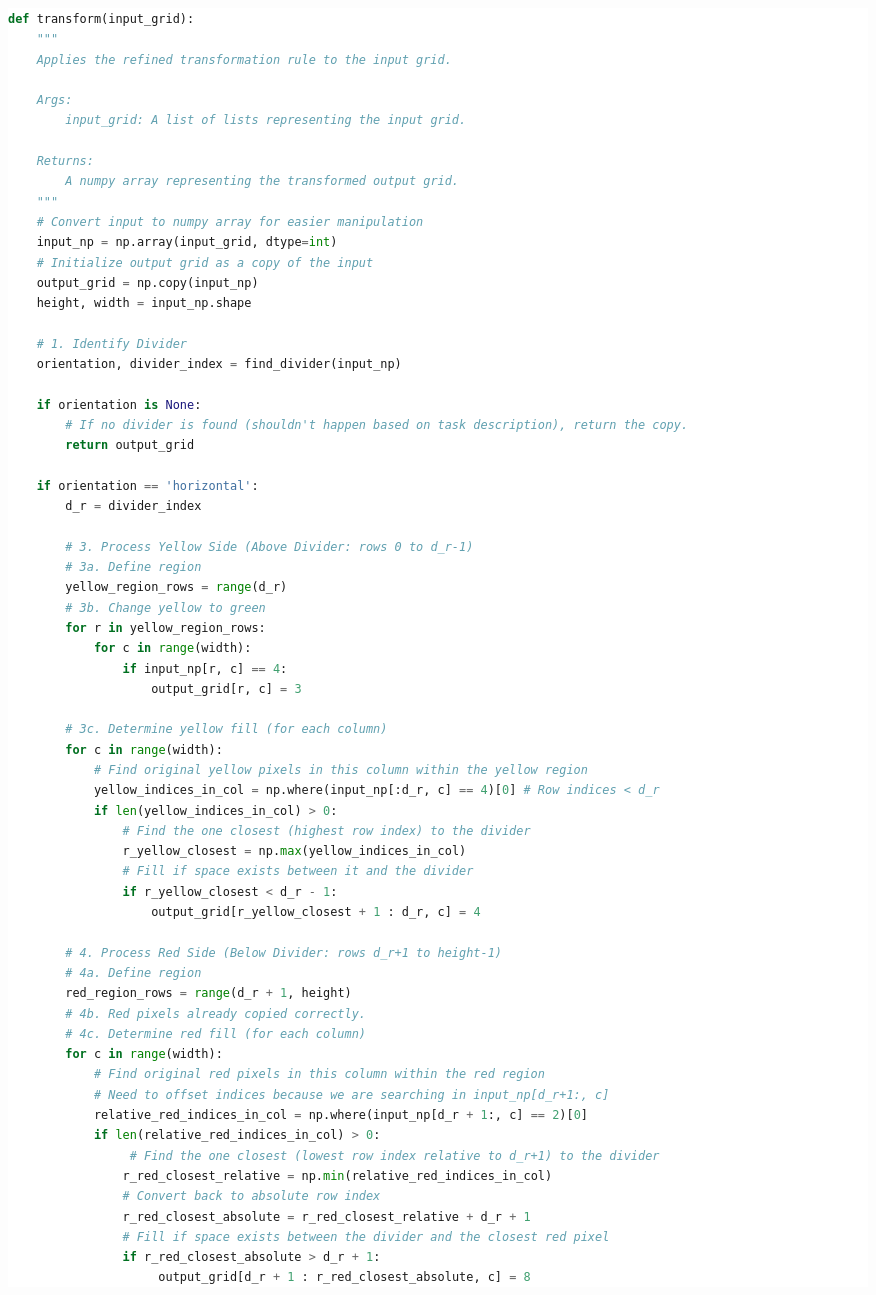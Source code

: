 ```python
def transform(input_grid):
    """
    Applies the refined transformation rule to the input grid.

    Args:
        input_grid: A list of lists representing the input grid.

    Returns:
        A numpy array representing the transformed output grid.
    """
    # Convert input to numpy array for easier manipulation
    input_np = np.array(input_grid, dtype=int)
    # Initialize output grid as a copy of the input
    output_grid = np.copy(input_np)
    height, width = input_np.shape

    # 1. Identify Divider
    orientation, divider_index = find_divider(input_np)

    if orientation is None:
        # If no divider is found (shouldn't happen based on task description), return the copy.
        return output_grid

    if orientation == 'horizontal':
        d_r = divider_index
        
        # 3. Process Yellow Side (Above Divider: rows 0 to d_r-1)
        # 3a. Define region
        yellow_region_rows = range(d_r)
        # 3b. Change yellow to green
        for r in yellow_region_rows:
            for c in range(width):
                if input_np[r, c] == 4:
                    output_grid[r, c] = 3
        
        # 3c. Determine yellow fill (for each column)
        for c in range(width):
            # Find original yellow pixels in this column within the yellow region
            yellow_indices_in_col = np.where(input_np[:d_r, c] == 4)[0] # Row indices < d_r
            if len(yellow_indices_in_col) > 0:
                # Find the one closest (highest row index) to the divider
                r_yellow_closest = np.max(yellow_indices_in_col)
                # Fill if space exists between it and the divider
                if r_yellow_closest < d_r - 1:
                    output_grid[r_yellow_closest + 1 : d_r, c] = 4

        # 4. Process Red Side (Below Divider: rows d_r+1 to height-1)
        # 4a. Define region
        red_region_rows = range(d_r + 1, height)
        # 4b. Red pixels already copied correctly.
        # 4c. Determine red fill (for each column)
        for c in range(width):
            # Find original red pixels in this column within the red region
            # Need to offset indices because we are searching in input_np[d_r+1:, c]
            relative_red_indices_in_col = np.where(input_np[d_r + 1:, c] == 2)[0]
            if len(relative_red_indices_in_col) > 0:
                 # Find the one closest (lowest row index relative to d_r+1) to the divider
                r_red_closest_relative = np.min(relative_red_indices_in_col)
                # Convert back to absolute row index
                r_red_closest_absolute = r_red_closest_relative + d_r + 1
                # Fill if space exists between the divider and the closest red pixel
                if r_red_closest_absolute > d_r + 1:
                     output_grid[d_r + 1 : r_red_closest_absolute, c] = 8
```